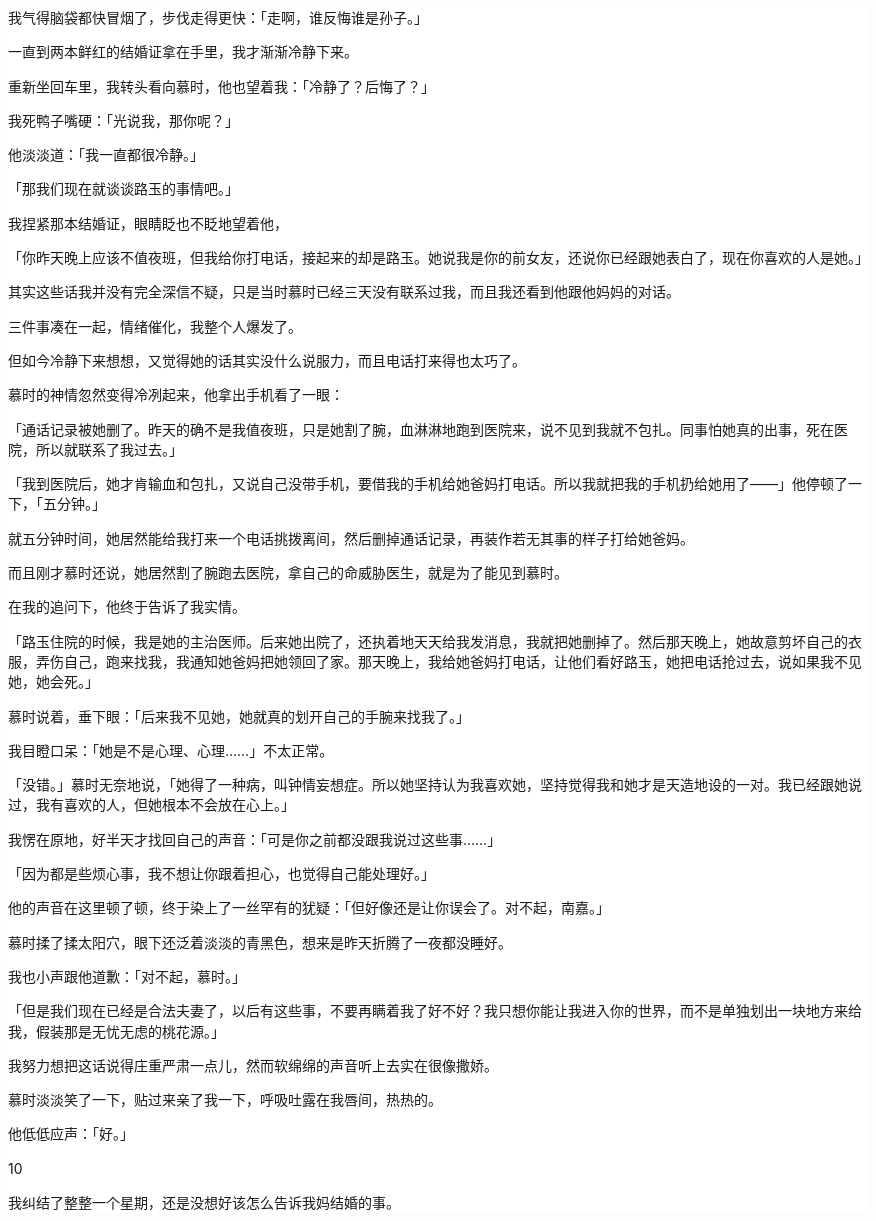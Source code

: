 我气得脑袋都快冒烟了，步伐走得更快：「走啊，谁反悔谁是孙子。」

一直到两本鲜红的结婚证拿在手里，我才渐渐冷静下来。

重新坐回车里，我转头看向慕时，他也望着我：「冷静了？后悔了？」

我死鸭子嘴硬：「光说我，那你呢？」

他淡淡道：「我一直都很冷静。」

「那我们现在就谈谈路玉的事情吧。」

我捏紧那本结婚证，眼睛眨也不眨地望着他，

「你昨天晚上应该不值夜班，但我给你打电话，接起来的却是路玉。她说我是你的前女友，还说你已经跟她表白了，现在你喜欢的人是她。」

其实这些话我并没有完全深信不疑，只是当时慕时已经三天没有联系过我，而且我还看到他跟他妈妈的对话。

三件事凑在一起，情绪催化，我整个人爆发了。

但如今冷静下来想想，又觉得她的话其实没什么说服力，而且电话打来得也太巧了。

慕时的神情忽然变得冷冽起来，他拿出手机看了一眼：

「通话记录被她删了。昨天的确不是我值夜班，只是她割了腕，血淋淋地跑到医院来，说不见到我就不包扎。同事怕她真的出事，死在医院，所以就联系了我过去。」

「我到医院后，她才肯输血和包扎，又说自己没带手机，要借我的手机给她爸妈打电话。所以我就把我的手机扔给她用了——」他停顿了一下，「五分钟。」

就五分钟时间，她居然能给我打来一个电话挑拨离间，然后删掉通话记录，再装作若无其事的样子打给她爸妈。

而且刚才慕时还说，她居然割了腕跑去医院，拿自己的命威胁医生，就是为了能见到慕时。

在我的追问下，他终于告诉了我实情。

「路玉住院的时候，我是她的主治医师。后来她出院了，还执着地天天给我发消息，我就把她删掉了。然后那天晚上，她故意剪坏自己的衣服，弄伤自己，跑来找我，我通知她爸妈把她领回了家。那天晚上，我给她爸妈打电话，让他们看好路玉，她把电话抢过去，说如果我不见她，她会死。」

慕时说着，垂下眼：「后来我不见她，她就真的划开自己的手腕来找我了。」

我目瞪口呆：「她是不是心理、心理……」不太正常。

「没错。」慕时无奈地说，「她得了一种病，叫钟情妄想症。所以她坚持认为我喜欢她，坚持觉得我和她才是天造地设的一对。我已经跟她说过，我有喜欢的人，但她根本不会放在心上。」

我愣在原地，好半天才找回自己的声音：「可是你之前都没跟我说过这些事……」

「因为都是些烦心事，我不想让你跟着担心，也觉得自己能处理好。」

他的声音在这里顿了顿，终于染上了一丝罕有的犹疑：「但好像还是让你误会了。对不起，南嘉。」

慕时揉了揉太阳穴，眼下还泛着淡淡的青黑色，想来是昨天折腾了一夜都没睡好。

我也小声跟他道歉：「对不起，慕时。」

「但是我们现在已经是合法夫妻了，以后有这些事，不要再瞒着我了好不好？我只想你能让我进入你的世界，而不是单独划出一块地方来给我，假装那是无忧无虑的桃花源。」

我努力想把这话说得庄重严肃一点儿，然而软绵绵的声音听上去实在很像撒娇。

慕时淡淡笑了一下，贴过来亲了我一下，呼吸吐露在我唇间，热热的。

他低低应声：「好。」

10

我纠结了整整一个星期，还是没想好该怎么告诉我妈结婚的事。
